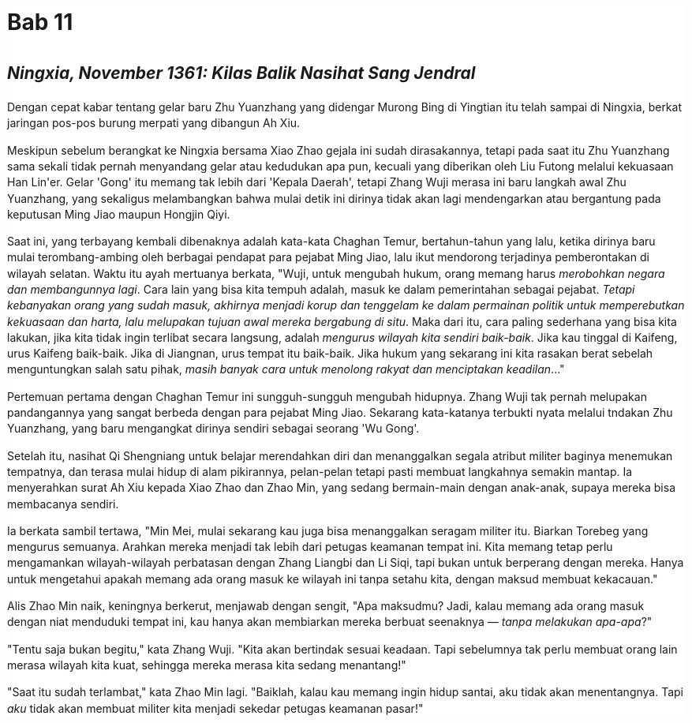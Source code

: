 # Bab 11
## *Ningxia, November 1361: Kilas Balik Nasihat Sang Jendral*

Dengan cepat kabar tentang gelar baru Zhu Yuanzhang yang didengar Murong Bing di Yingtian itu telah sampai di Ningxia, berkat jaringan pos-pos burung merpati yang dibangun Ah Xiu.

Meskipun sebelum berangkat ke Ningxia bersama Xiao Zhao gejala ini sudah dirasakannya, tetapi pada saat itu Zhu Yuanzhang sama sekali tidak pernah menyandang gelar atau kedudukan apa pun, kecuali yang diberikan oleh Liu Futong melalui kekuasaan Han Lin'er. Gelar 'Gong' itu memang tak lebih dari 'Kepala Daerah', tetapi Zhang Wuji merasa ini baru langkah awal Zhu Yuanzhang, yang sekaligus melambangkan bahwa mulai detik ini dirinya tidak akan lagi mendengarkan atau bergantung pada keputusan Ming Jiao maupun Hongjin Qiyi.

Saat ini, yang terbayang kembali dibenaknya adalah kata-kata Chaghan Temur, bertahun-tahun yang lalu, ketika dirinya baru mulai terombang-ambing oleh berbagai pendapat para pejabat Ming Jiao, lalu ikut mendorong terjadinya pemberontakan di wilayah selatan. Waktu itu ayah mertuanya berkata, "Wuji, untuk mengubah hukum, orang memang harus *merobohkan negara dan membangunnya lagi*. Cara lain yang bisa kita tempuh adalah, masuk ke dalam pemerintahan sebagai pejabat. *Tetapi kebanyakan orang yang sudah masuk, akhirnya menjadi korup dan tenggelam ke dalam permainan politik untuk memperebutkan kekuasaan dan harta, lalu melupakan tujuan awal mereka bergabung di situ*. Maka dari itu, cara paling sederhana yang bisa kita lakukan, jika kita tidak ingin terlibat secara langsung, adalah *mengurus wilayah kita sendiri baik-baik*. Jika kau tinggal di Kaifeng, urus Kaifeng baik-baik. Jika di Jiangnan, urus tempat itu baik-baik. Jika hukum yang sekarang ini kita rasakan berat sebelah menguntungkan salah satu pihak, *masih banyak cara untuk menolong rakyat dan menciptakan keadilan*..."

Pertemuan pertama dengan Chaghan Temur ini sungguh-sungguh mengubah hidupnya. Zhang Wuji tak pernah melupakan pandangannya yang sangat berbeda dengan para pejabat Ming Jiao. Sekarang kata-katanya terbukti nyata melalui tndakan Zhu Yuanzhang, yang baru mengangkat dirinya sendiri sebagai seorang 'Wu Gong'.

Setelah itu, nasihat Qi Shengniang untuk belajar merendahkan diri dan menanggalkan segala atribut militer baginya menemukan tempatnya, dan terasa mulai hidup di alam pikirannya, pelan-pelan tetapi pasti membuat langkahnya semakin mantap. Ia menyerahkan surat Ah Xiu kepada Xiao Zhao dan Zhao Min, yang sedang bermain-main dengan anak-anak, supaya mereka bisa membacanya sendiri.

Ia berkata sambil tertawa, "Min Mei, mulai sekarang kau juga bisa menanggalkan seragam militer itu. Biarkan Torebeg yang mengurus semuanya. Arahkan mereka menjadi tak lebih dari petugas keamanan tempat ini. Kita memang tetap perlu mengamankan wilayah-wilayah perbatasan dengan Zhang Liangbi dan Li Siqi, tapi bukan untuk berperang dengan mereka. Hanya untuk mengetahui apakah memang ada orang masuk ke wilayah ini tanpa setahu kita, dengan maksud membuat kekacauan."

Alis Zhao Min naik, keningnya berkerut, menjawab dengan sengit, "Apa maksudmu? Jadi, kalau memang ada orang masuk dengan niat menduduki tempat ini, kau hanya akan membiarkan mereka berbuat seenaknya — *tanpa melakukan apa-apa*?"

"Tentu saja bukan begitu," kata Zhang Wuji. "Kita akan bertindak sesuai keadaan. Tapi sebelumnya tak perlu membuat orang lain merasa wilayah kita kuat, sehingga mereka merasa kita sedang menantang!"

"Saat itu sudah terlambat," kata Zhao Min lagi. "Baiklah, kalau kau memang ingin hidup santai, aku tidak akan menentangnya. Tapi *aku* tidak akan membuat militer kita menjadi sekedar petugas keamanan pasar!"
